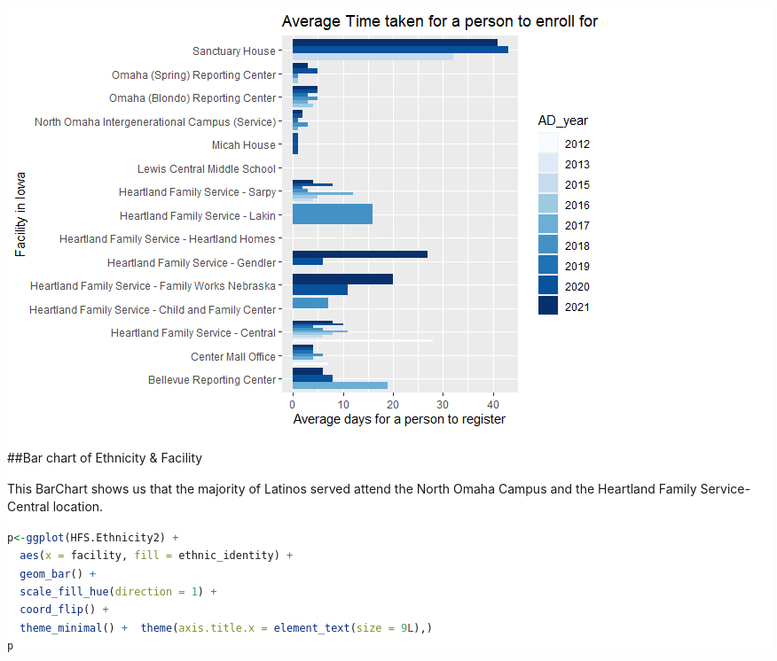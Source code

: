 ![](HFS_final_documentation_files/figure-gfm/unnamed-chunk-24-1.png)

##Bar chart of Ethnicity & Facility

This BarChart shows us that the majority of Latinos served attend the
North Omaha Campus and the Heartland Family Service-Central location.

``` r
p<-ggplot(HFS.Ethnicity2) +
  aes(x = facility, fill = ethnic_identity) +
  geom_bar() +
  scale_fill_hue(direction = 1) +
  coord_flip() +
  theme_minimal() +  theme(axis.title.x = element_text(size = 9L),)
p
```
